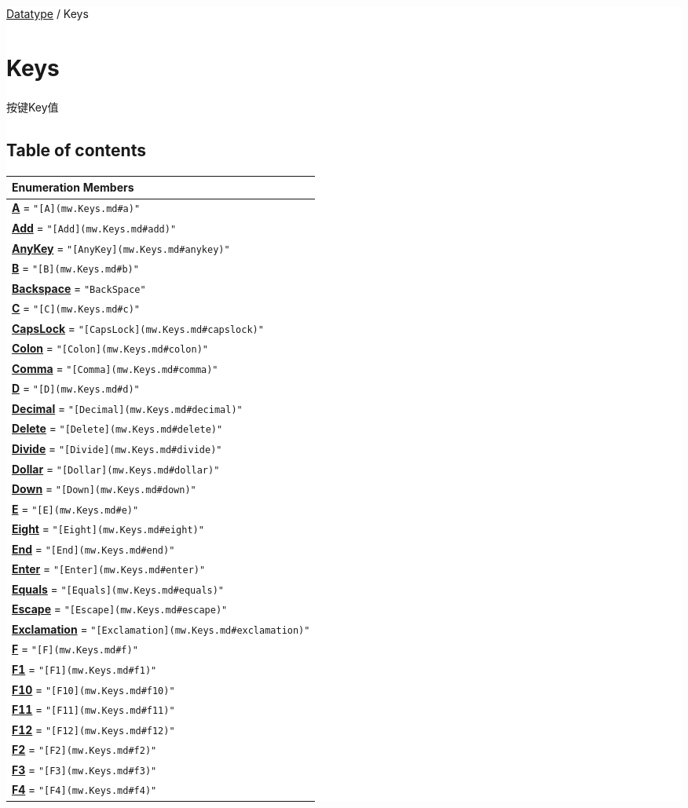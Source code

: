 [Datatype](../groups/Core.Datatype.md) / Keys

# Keys <Badge type="tip" text="Enumeration" /> <Score text="Keys" />

按键Key值

## Table of contents

| Enumeration Members |
| :-----|
| **[A](mw.Keys.md#a)** = ``"[A](mw.Keys.md#a)"`` <br> |
| **[Add](mw.Keys.md#add)** = ``"[Add](mw.Keys.md#add)"`` <br> |
| **[AnyKey](mw.Keys.md#anykey)** = ``"[AnyKey](mw.Keys.md#anykey)"`` <br> |
| **[B](mw.Keys.md#b)** = ``"[B](mw.Keys.md#b)"`` <br> |
| **[Backspace](mw.Keys.md#backspace)** = ``"BackSpace"`` <br> |
| **[C](mw.Keys.md#c)** = ``"[C](mw.Keys.md#c)"`` <br> |
| **[CapsLock](mw.Keys.md#capslock)** = ``"[CapsLock](mw.Keys.md#capslock)"`` <br> |
| **[Colon](mw.Keys.md#colon)** = ``"[Colon](mw.Keys.md#colon)"`` <br> |
| **[Comma](mw.Keys.md#comma)** = ``"[Comma](mw.Keys.md#comma)"`` <br> |
| **[D](mw.Keys.md#d)** = ``"[D](mw.Keys.md#d)"`` <br> |
| **[Decimal](mw.Keys.md#decimal)** = ``"[Decimal](mw.Keys.md#decimal)"`` <br> |
| **[Delete](mw.Keys.md#delete)** = ``"[Delete](mw.Keys.md#delete)"`` <br> |
| **[Divide](mw.Keys.md#divide)** = ``"[Divide](mw.Keys.md#divide)"`` <br> |
| **[Dollar](mw.Keys.md#dollar)** = ``"[Dollar](mw.Keys.md#dollar)"`` <br> |
| **[Down](mw.Keys.md#down)** = ``"[Down](mw.Keys.md#down)"`` <br> |
| **[E](mw.Keys.md#e)** = ``"[E](mw.Keys.md#e)"`` <br> |
| **[Eight](mw.Keys.md#eight)** = ``"[Eight](mw.Keys.md#eight)"`` <br> |
| **[End](mw.Keys.md#end)** = ``"[End](mw.Keys.md#end)"`` <br> |
| **[Enter](mw.Keys.md#enter)** = ``"[Enter](mw.Keys.md#enter)"`` <br> |
| **[Equals](mw.Keys.md#equals)** = ``"[Equals](mw.Keys.md#equals)"`` <br> |
| **[Escape](mw.Keys.md#escape)** = ``"[Escape](mw.Keys.md#escape)"`` <br> |
| **[Exclamation](mw.Keys.md#exclamation)** = ``"[Exclamation](mw.Keys.md#exclamation)"`` <br> |
| **[F](mw.Keys.md#f)** = ``"[F](mw.Keys.md#f)"`` <br> |
| **[F1](mw.Keys.md#f1)** = ``"[F1](mw.Keys.md#f1)"`` <br> |
| **[F10](mw.Keys.md#f10)** = ``"[F10](mw.Keys.md#f10)"`` <br> |
| **[F11](mw.Keys.md#f11)** = ``"[F11](mw.Keys.md#f11)"`` <br> |
| **[F12](mw.Keys.md#f12)** = ``"[F12](mw.Keys.md#f12)"`` <br> |
| **[F2](mw.Keys.md#f2)** = ``"[F2](mw.Keys.md#f2)"`` <br> |
| **[F3](mw.Keys.md#f3)** = ``"[F3](mw.Keys.md#f3)"`` <br> |
| **[F4](mw.Keys.md#f4)** = ``"[F4](mw.Keys.md#f4)"`` <br> |